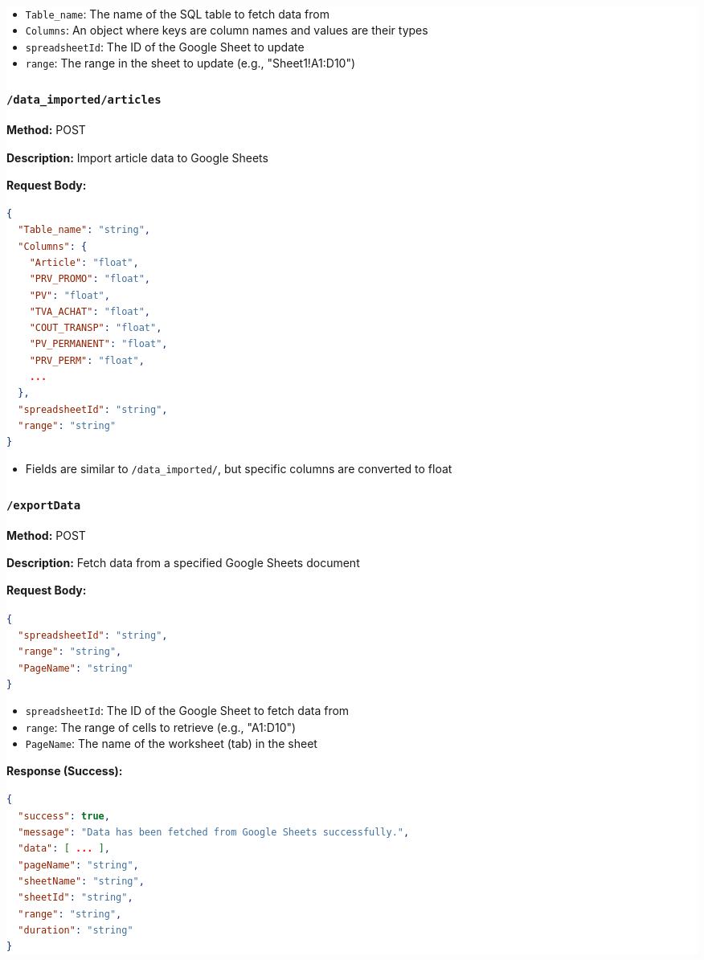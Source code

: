 - `Table_name`: The name of the SQL table to fetch data from
- `Columns`: An object where keys are column names and values are their types
- `spreadsheetId`: The ID of the Google Sheet to update
- `range`: The range in the sheet to update (e.g., "Sheet1!A1:D10")

### `/data_imported/articles`

**Method:** POST

**Description:** Import article data to Google Sheets

**Request Body:**
```json
{
  "Table_name": "string",
  "Columns": {
    "Article": "float",
    "PRV_PROMO": "float",
    "PV": "float",
    "TVA_ACHAT": "float",
    "COUT_TRANSP": "float",
    "PV_PERMANENT": "float",
    "PRV_PERM": "float",
    ...
  },
  "spreadsheetId": "string",
  "range": "string"
}
```

- Fields are similar to `/data_imported/`, but specific columns are converted to float

### `/exportData`

**Method:** POST

**Description:** Fetch data from a specified Google Sheets document

**Request Body:**
```json
{
  "spreadsheetId": "string",
  "range": "string",
  "PageName": "string"
}
```

- `spreadsheetId`: The ID of the Google Sheet to fetch data from
- `range`: The range of cells to retrieve (e.g., "A1:D10")
- `PageName`: The name of the worksheet (tab) in the sheet

**Response (Success):**
```json
{
  "success": true,
  "message": "Data has been fetched from Google Sheets successfully.",
  "data": [ ... ],
  "pageName": "string",
  "sheetName": "string",
  "sheetId": "string",
  "range": "string",
  "duration": "string"
}
```
